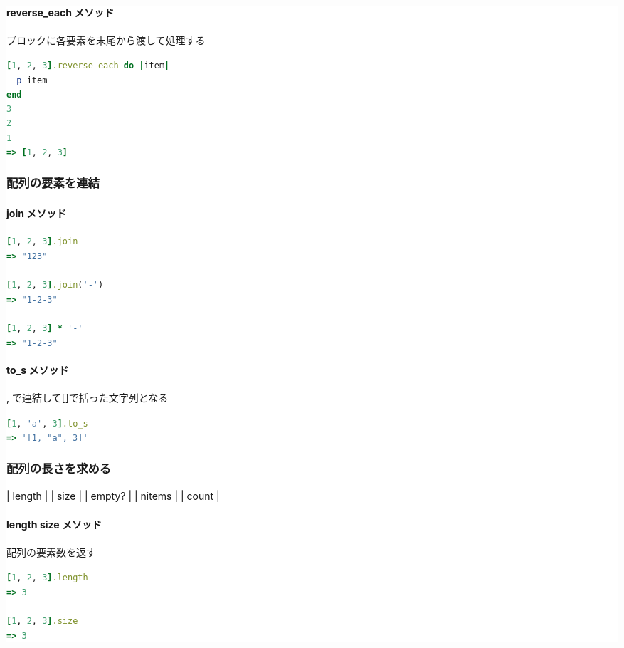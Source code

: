 #### reverse_each メソッド

ブロックに各要素を末尾から渡して処理する

```ruby
[1, 2, 3].reverse_each do |item|
  p item
end
3
2
1
=> [1, 2, 3]
```

### 配列の要素を連結

#### join メソッド

```ruby
[1, 2, 3].join
=> "123"

[1, 2, 3].join('-')
=> "1-2-3"

[1, 2, 3] * '-'
=> "1-2-3"
```

#### to_s メソッド

, で連結して[]で括った文字列となる

```ruby
[1, 'a', 3].to_s
=> '[1, "a", 3]'
```

### 配列の長さを求める

| length |
| size   |
| empty? |
| nitems |
| count  |

#### length size メソッド

配列の要素数を返す

```ruby
[1, 2, 3].length
=> 3

[1, 2, 3].size
=> 3
```
